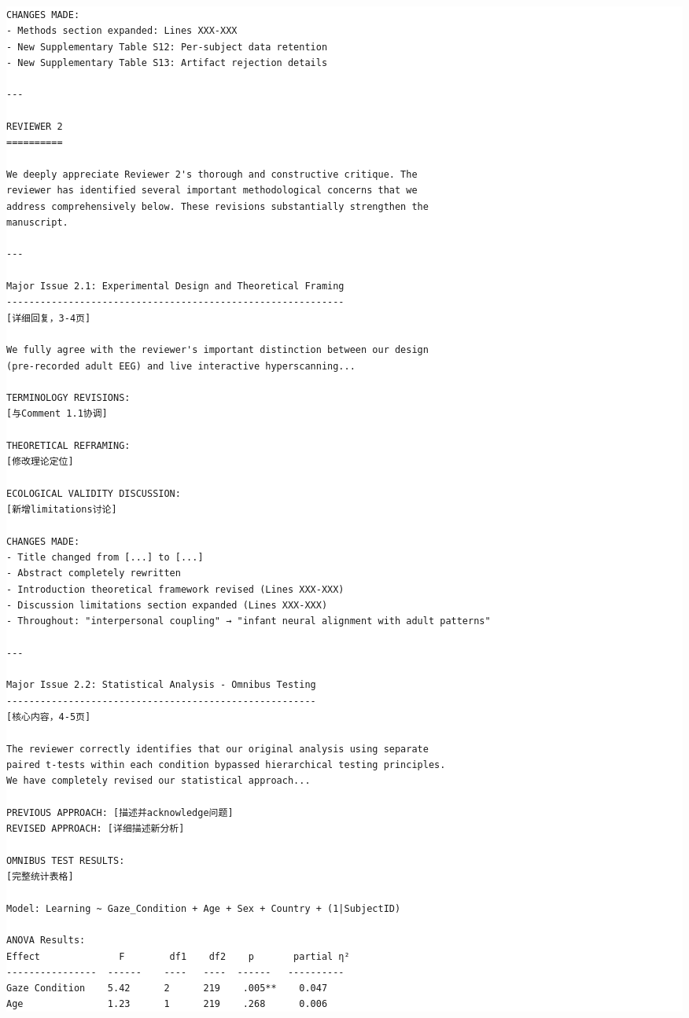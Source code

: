 ```
CHANGES MADE:
- Methods section expanded: Lines XXX-XXX
- New Supplementary Table S12: Per-subject data retention
- New Supplementary Table S13: Artifact rejection details

---

REVIEWER 2
==========

We deeply appreciate Reviewer 2's thorough and constructive critique. The
reviewer has identified several important methodological concerns that we
address comprehensively below. These revisions substantially strengthen the
manuscript.

---

Major Issue 2.1: Experimental Design and Theoretical Framing
------------------------------------------------------------
[详细回复，3-4页]

We fully agree with the reviewer's important distinction between our design
(pre-recorded adult EEG) and live interactive hyperscanning...

TERMINOLOGY REVISIONS:
[与Comment 1.1协调]

THEORETICAL REFRAMING:
[修改理论定位]

ECOLOGICAL VALIDITY DISCUSSION:
[新增limitations讨论]

CHANGES MADE:
- Title changed from [...] to [...]
- Abstract completely rewritten
- Introduction theoretical framework revised (Lines XXX-XXX)
- Discussion limitations section expanded (Lines XXX-XXX)
- Throughout: "interpersonal coupling" → "infant neural alignment with adult patterns"

---

Major Issue 2.2: Statistical Analysis - Omnibus Testing
-------------------------------------------------------
[核心内容，4-5页]

The reviewer correctly identifies that our original analysis using separate
paired t-tests within each condition bypassed hierarchical testing principles.
We have completely revised our statistical approach...

PREVIOUS APPROACH: [描述并acknowledge问题]
REVISED APPROACH: [详细描述新分析]

OMNIBUS TEST RESULTS:
[完整统计表格]

Model: Learning ~ Gaze_Condition + Age + Sex + Country + (1|SubjectID)

ANOVA Results:
Effect              F        df1    df2    p       partial η²
----------------  ------    ----   ----  ------   ----------
Gaze Condition    5.42      2      219    .005**    0.047
Age               1.23      1      219    .268      0.006
```
